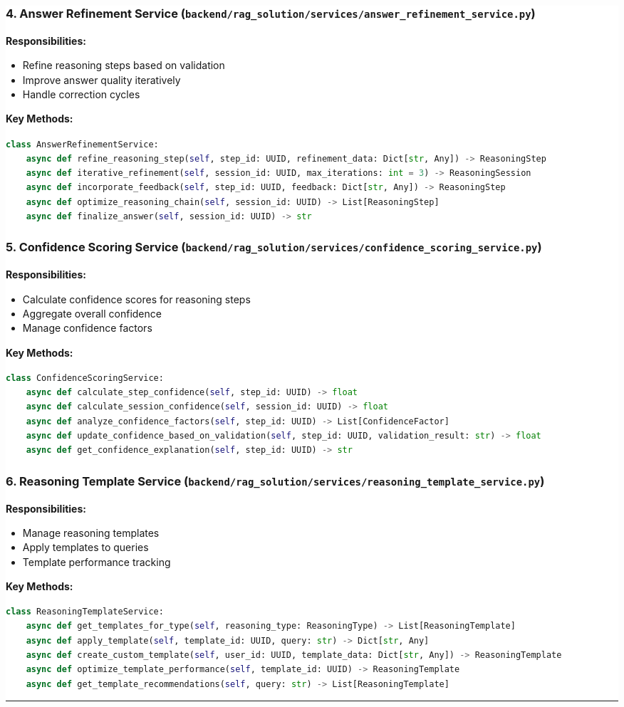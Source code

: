 ### 4. Answer Refinement Service (`backend/rag_solution/services/answer_refinement_service.py`)
**Responsibilities:**
- Refine reasoning steps based on validation
- Improve answer quality iteratively
- Handle correction cycles

**Key Methods:**
```python
class AnswerRefinementService:
    async def refine_reasoning_step(self, step_id: UUID, refinement_data: Dict[str, Any]) -> ReasoningStep
    async def iterative_refinement(self, session_id: UUID, max_iterations: int = 3) -> ReasoningSession
    async def incorporate_feedback(self, step_id: UUID, feedback: Dict[str, Any]) -> ReasoningStep
    async def optimize_reasoning_chain(self, session_id: UUID) -> List[ReasoningStep]
    async def finalize_answer(self, session_id: UUID) -> str
```

### 5. Confidence Scoring Service (`backend/rag_solution/services/confidence_scoring_service.py`)
**Responsibilities:**
- Calculate confidence scores for reasoning steps
- Aggregate overall confidence
- Manage confidence factors

**Key Methods:**
```python
class ConfidenceScoringService:
    async def calculate_step_confidence(self, step_id: UUID) -> float
    async def calculate_session_confidence(self, session_id: UUID) -> float
    async def analyze_confidence_factors(self, step_id: UUID) -> List[ConfidenceFactor]
    async def update_confidence_based_on_validation(self, step_id: UUID, validation_result: str) -> float
    async def get_confidence_explanation(self, step_id: UUID) -> str
```

### 6. Reasoning Template Service (`backend/rag_solution/services/reasoning_template_service.py`)
**Responsibilities:**
- Manage reasoning templates
- Apply templates to queries
- Template performance tracking

**Key Methods:**
```python
class ReasoningTemplateService:
    async def get_templates_for_type(self, reasoning_type: ReasoningType) -> List[ReasoningTemplate]
    async def apply_template(self, template_id: UUID, query: str) -> Dict[str, Any]
    async def create_custom_template(self, user_id: UUID, template_data: Dict[str, Any]) -> ReasoningTemplate
    async def optimize_template_performance(self, template_id: UUID) -> ReasoningTemplate
    async def get_template_recommendations(self, query: str) -> List[ReasoningTemplate]
```

---